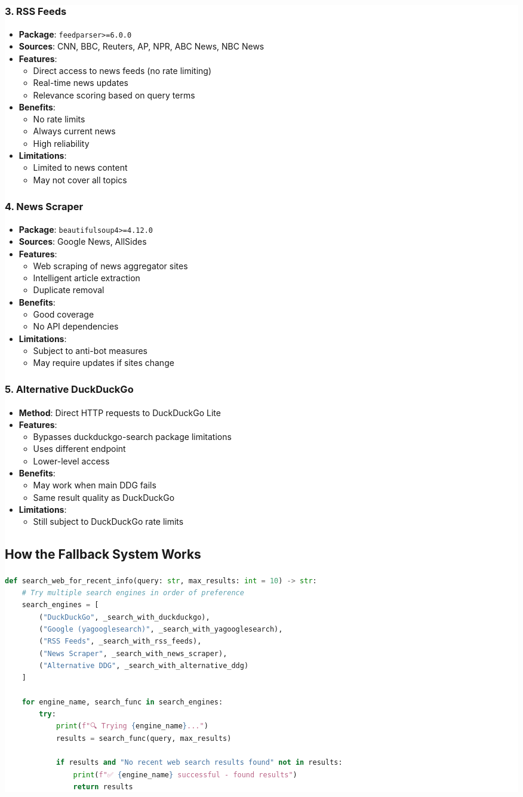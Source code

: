 ### 3. RSS Feeds
- **Package**: `feedparser>=6.0.0`
- **Sources**: CNN, BBC, Reuters, AP, NPR, ABC News, NBC News
- **Features**:
  - Direct access to news feeds (no rate limiting)
  - Real-time news updates
  - Relevance scoring based on query terms
- **Benefits**:
  - No rate limits
  - Always current news
  - High reliability
- **Limitations**: 
  - Limited to news content
  - May not cover all topics

### 4. News Scraper
- **Package**: `beautifulsoup4>=4.12.0`
- **Sources**: Google News, AllSides
- **Features**:
  - Web scraping of news aggregator sites
  - Intelligent article extraction
  - Duplicate removal
- **Benefits**:
  - Good coverage
  - No API dependencies
- **Limitations**:
  - Subject to anti-bot measures
  - May require updates if sites change

### 5. Alternative DuckDuckGo
- **Method**: Direct HTTP requests to DuckDuckGo Lite
- **Features**:
  - Bypasses duckduckgo-search package limitations
  - Uses different endpoint
  - Lower-level access
- **Benefits**:
  - May work when main DDG fails
  - Same result quality as DuckDuckGo
- **Limitations**:
  - Still subject to DuckDuckGo rate limits

## How the Fallback System Works

```python
def search_web_for_recent_info(query: str, max_results: int = 10) -> str:
    # Try multiple search engines in order of preference
    search_engines = [
        ("DuckDuckGo", _search_with_duckduckgo),
        ("Google (yagooglesearch)", _search_with_yagooglesearch), 
        ("RSS Feeds", _search_with_rss_feeds),
        ("News Scraper", _search_with_news_scraper),
        ("Alternative DDG", _search_with_alternative_ddg)
    ]
    
    for engine_name, search_func in search_engines:
        try:
            print(f"🔍 Trying {engine_name}...")
            results = search_func(query, max_results)
            
            if results and "No recent web search results found" not in results:
                print(f"✅ {engine_name} successful - found results")
                return results
```